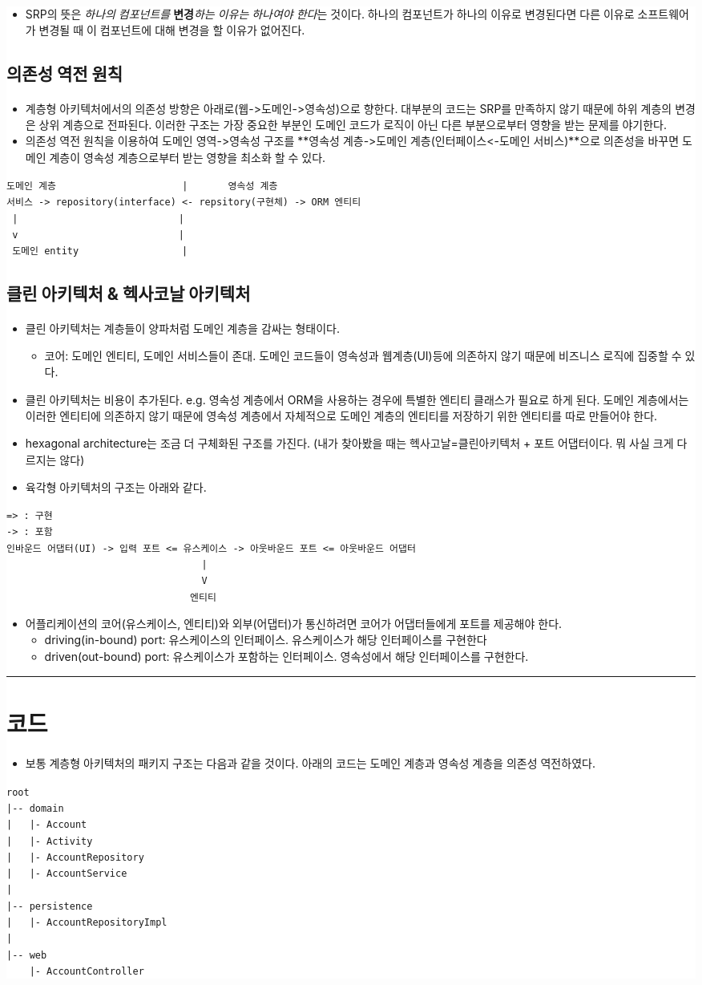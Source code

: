 - SRP의 뜻은 *하나의 컴포넌트를* **변경***하는 이유는 하나여야 한다*는 것이다. 하나의 컴포넌트가 하나의 이유로 변경된다면 다른 이유로 소프트웨어가 변경될 때 이 컴포넌트에 대해 변경을 할 이유가 없어진다.

의존성 역전 원칙
-----------

- 계층형 아키텍처에서의 의존성 방향은 아래로(웹->도메인->영속성)으로 향한다. 대부분의 코드는 SRP를 만족하지 않기 때문에 하위 계층의 변경은 상위 계층으로 전파된다. 이러한 구조는 가장 중요한 부분인 도메인 코드가 로직이 아닌 다른 부분으로부터 영향을 받는 문제를 야기한다.
- 의존성 역전 원칙을 이용하여 도메인 영역->영속성 구조를 **영속성 계층->도메인 계층(인터페이스<-도메인 서비스)**으로 의존성을 바꾸면 도메인 계층이 영속성 계층으로부터 받는 영향을 최소화 할 수 있다.

```
도메인 계층                      |       영속성 계층
서비스 -> repository(interface) <- repsitory(구현체) -> ORM 엔티티
 |                            |
 v                            |
 도메인 entity                  |
```

클린 아키텍처 & 헥사코날 아키텍처
------

- 클린 아키텍처는 계층들이 양파처럼 도메인 계층을 감싸는 형태이다.
  - 코어: 도메인 엔티티, 도메인 서비스들이 존대. 도메인 코드들이 영속성과 웹계층(UI)등에 의존하지 않기 때문에 비즈니스 로직에 집중할 수 있다.
- 클린 아키텍처는 비용이 추가된다. e.g. 영속성 계층에서 ORM을 사용하는 경우에 특별한 엔티티 클래스가 필요로 하게 된다. 도메인 계층에서는 이러한 엔티티에 의존하지 않기 때문에 영속성 계층에서 자체적으로 도메인 계층의 엔티티를 저장하기 위한 엔티티를 따로 만들어야 한다.

- hexagonal architecture는 조금 더 구체화된 구조를 가진다. (내가 찾아봤을 때는 헥사고날=클린아키텍처 + 포트 어댑터이다. 뭐 사실 크게 다르지는 않다)
- 육각형 아키텍처의 구조는 아래와 같다.

```
=> : 구현
-> : 포함
인바운드 어댑터(UI) -> 입력 포트 <= 유스케이스 -> 아웃바운드 포트 <= 아웃바운드 어댑터
                                  |
                                  V
                                엔티티
```

- 어플리케이션의 코어(유스케이스, 엔티티)와 외부(어댑터)가 통신하려면 코어가 어댑터들에게 포트를 제공해야 한다.
  - driving(in-bound) port: 유스케이스의 인터페이스. 유스케이스가 해당 인터페이스를 구현한다
  - driven(out-bound) port: 유스케이스가 포함하는 인터페이스. 영속성에서 해당 인터페이스를 구현한다.

- - -

코드
===

- 보통 계층형 아키텍처의 패키지 구조는 다음과 같을 것이다. 아래의 코드는 도메인 계층과 영속성 계층을 의존성 역전하였다.

```
root
|-- domain
|   |- Account
|   |- Activity
|   |- AccountRepository
|   |- AccountService
|
|-- persistence
|   |- AccountRepositoryImpl
|
|-- web
    |- AccountController
```
